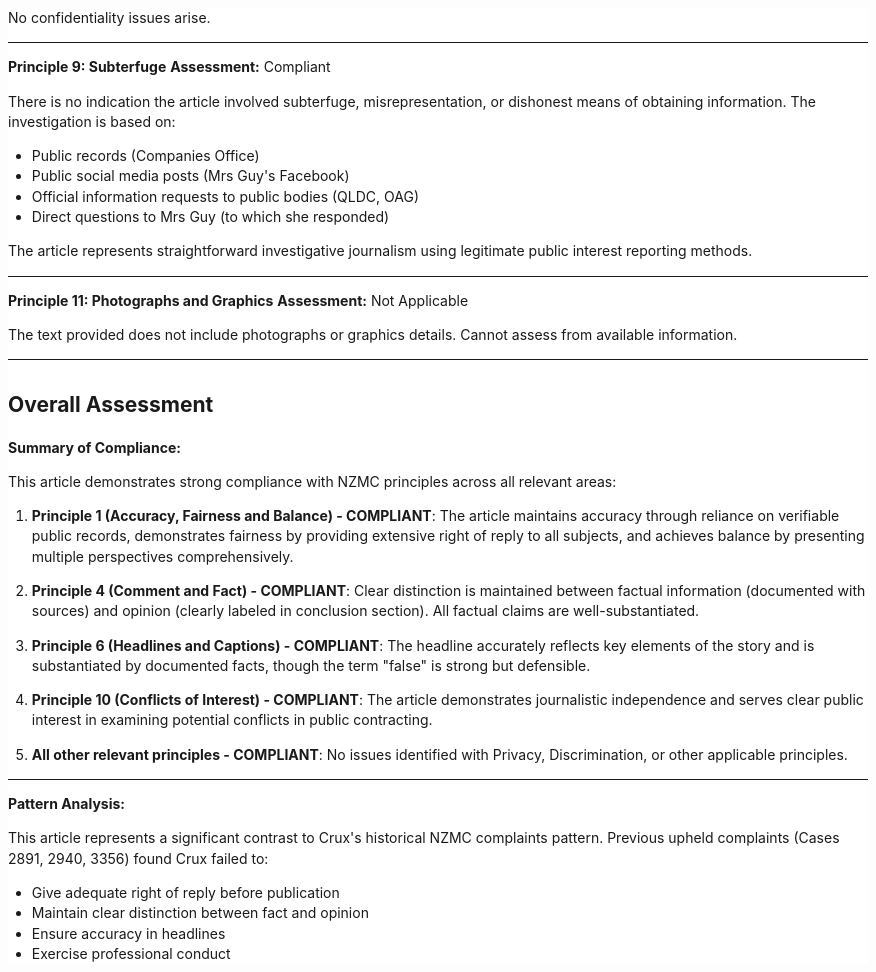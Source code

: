 No confidentiality issues arise.

---

**Principle 9: Subterfuge**
**Assessment:** Compliant

There is no indication the article involved subterfuge, misrepresentation, or dishonest means of obtaining information. The investigation is based on:
- Public records (Companies Office)
- Public social media posts (Mrs Guy's Facebook)
- Official information requests to public bodies (QLDC, OAG)
- Direct questions to Mrs Guy (to which she responded)

The article represents straightforward investigative journalism using legitimate public interest reporting methods.

---

**Principle 11: Photographs and Graphics**
**Assessment:** Not Applicable

The text provided does not include photographs or graphics details. Cannot assess from available information.

---

## Overall Assessment

**Summary of Compliance:**

This article demonstrates strong compliance with NZMC principles across all relevant areas:

1. **Principle 1 (Accuracy, Fairness and Balance) - COMPLIANT**: The article maintains accuracy through reliance on verifiable public records, demonstrates fairness by providing extensive right of reply to all subjects, and achieves balance by presenting multiple perspectives comprehensively.

2. **Principle 4 (Comment and Fact) - COMPLIANT**: Clear distinction is maintained between factual information (documented with sources) and opinion (clearly labeled in conclusion section). All factual claims are well-substantiated.

3. **Principle 6 (Headlines and Captions) - COMPLIANT**: The headline accurately reflects key elements of the story and is substantiated by documented facts, though the term "false" is strong but defensible.

4. **Principle 10 (Conflicts of Interest) - COMPLIANT**: The article demonstrates journalistic independence and serves clear public interest in examining potential conflicts in public contracting.

5. **All other relevant principles - COMPLIANT**: No issues identified with Privacy, Discrimination, or other applicable principles.

---

**Pattern Analysis:**

This article represents a significant contrast to Crux's historical NZMC complaints pattern. Previous upheld complaints (Cases 2891, 2940, 3356) found Crux failed to:
- Give adequate right of reply before publication
- Maintain clear distinction between fact and opinion
- Ensure accuracy in headlines
- Exercise professional conduct
